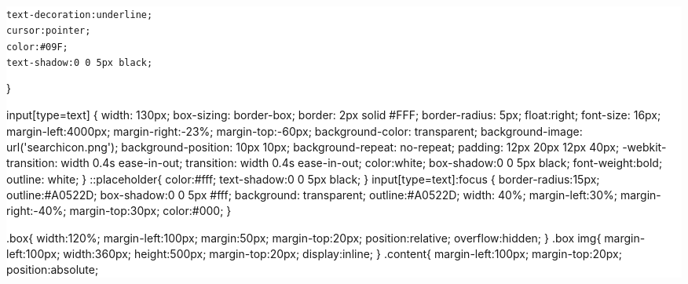 	text-decoration:underline;
	cursor:pointer;
	color:#09F;
	text-shadow:0 0 5px black;
}

input[type=text] {
  width: 130px;
  box-sizing: border-box;
  border: 2px solid #FFF;
  border-radius: 5px;
  float:right;
  font-size: 16px;
  margin-left:4000px;
  margin-right:-23%;
  margin-top:-60px;
  background-color: transparent;
  background-image: url('searchicon.png');
  background-position: 10px 10px; 
  background-repeat: no-repeat;
  padding: 12px 20px 12px 40px;
  -webkit-transition: width 0.4s ease-in-out;
  transition: width 0.4s ease-in-out;
  color:white;
  box-shadow:0 0 5px black;
  font-weight:bold;
  outline: white;
}
::placeholder{
	color:#fff;
	text-shadow:0 0 5px black;
}
input[type=text]:focus {
	border-radius:15px;
	outline:#A0522D;
	box-shadow:0 0 5px #fff;
	background: transparent;
  outline:#A0522D;
  width: 40%;
  margin-left:30%;
  margin-right:-40%;
  margin-top:30px;
  color:#000;
}


.box{
	width:120%;
	margin-left:100px;
	margin:50px;
	margin-top:20px;
	position:relative;
	overflow:hidden;
}
.box img{
	margin-left:100px;
	width:360px;
	height:500px;
	margin-top:20px;
	display:inline;
}
.content{
	margin-left:100px;
	margin-top:20px;
	position:absolute;